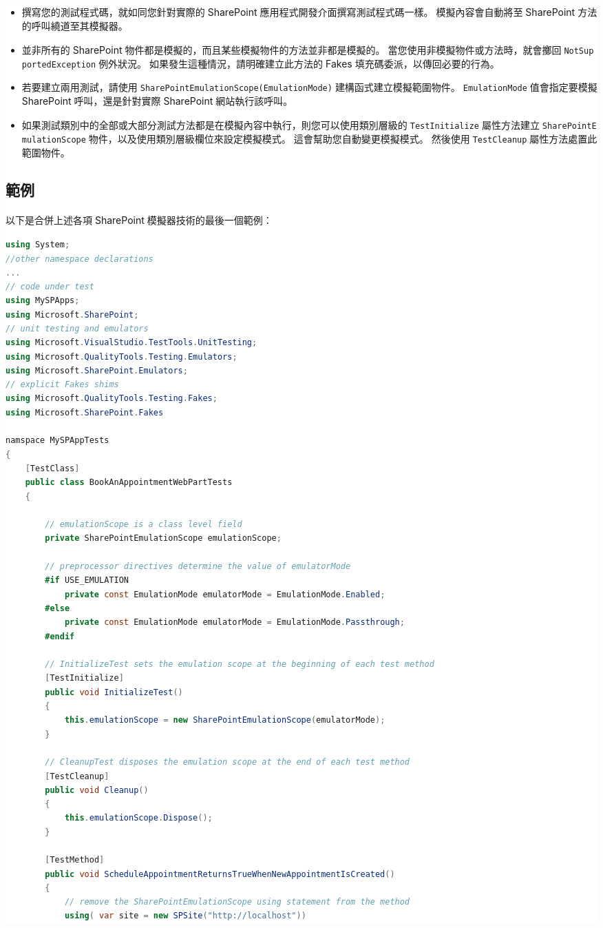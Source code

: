 -   撰寫您的測試程式碼，就如同您針對實際的 SharePoint 應用程式開發介面撰寫測試程式碼一樣。 模擬內容會自動將至 SharePoint 方法的呼叫繞道至其模擬器。

-   並非所有的 SharePoint 物件都是模擬的，而且某些模擬物件的方法並非都是模擬的。 當您使用非模擬物件或方法時，就會擲回 `NotSupportedException` 例外狀況。 如果發生這種情況，請明確建立此方法的 Fakes 填充碼委派，以傳回必要的行為。

-   若要建立兩用測試，請使用 `SharePointEmulationScope(EmulationMode)` 建構函式建立模擬範圍物件。 `EmulationMode` 值會指定要模擬 SharePoint 呼叫，還是針對實際 SharePoint 網站執行該呼叫。

-   如果測試類別中的全部或大部分測試方法都是在模擬內容中執行，則您可以使用類別層級的 `TestInitialize` 屬性方法建立 `SharePointEmulationScope` 物件，以及使用類別層級欄位來設定模擬模式。 這會幫助您自動變更模擬模式。 然後使用 `TestCleanup` 屬性方法處置此範圍物件。

##  <a name="BKMK_Example"></a> 範例

以下是合併上述各項 SharePoint 模擬器技術的最後一個範例：

```csharp
using System;
//other namespace declarations
...
// code under test
using MySPApps;
using Microsoft.SharePoint;
// unit testing and emulators
using Microsoft.VisualStudio.TestTools.UnitTesting;
using Microsoft.QualityTools.Testing.Emulators;
using Microsoft.SharePoint.Emulators;
// explicit Fakes shims
using Microsoft.QualityTools.Testing.Fakes;
using Microsoft.SharePoint.Fakes

namspace MySPAppTests
{
    [TestClass]
    public class BookAnAppointmentWebPartTests
    {

        // emulationScope is a class level field
        private SharePointEmulationScope emulationScope;

        // preprocessor directives determine the value of emulatorMode
        #if USE_EMULATION
            private const EmulationMode emulatorMode = EmulationMode.Enabled;
        #else
            private const EmulationMode emulatorMode = EmulationMode.Passthrough;
        #endif

        // InitializeTest sets the emulation scope at the beginning of each test method
        [TestInitialize]
        public void InitializeTest()
        {
            this.emulationScope = new SharePointEmulationScope(emulatorMode);
        }

        // CleanupTest disposes the emulation scope at the end of each test method
        [TestCleanup]
        public void Cleanup()
        {
            this.emulationScope.Dispose();
        }

        [TestMethod]
        public void ScheduleAppointmentReturnsTrueWhenNewAppointmentIsCreated()
        {
            // remove the SharePointEmulationScope using statement from the method
            using( var site = new SPSite("http://localhost"))
```